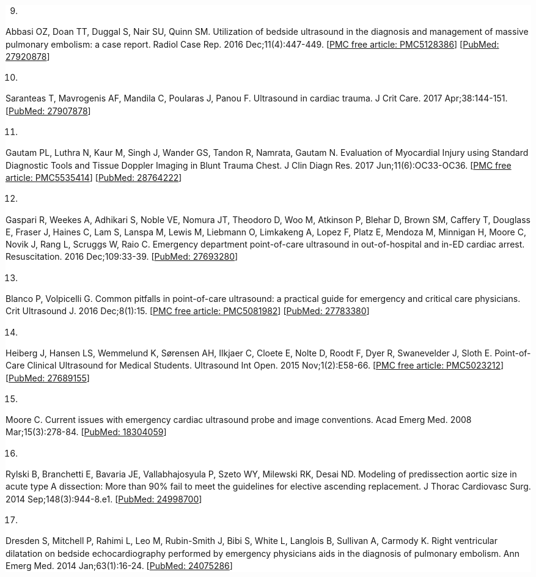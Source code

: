 9.

Abbasi OZ, Doan TT, Duggal S, Nair SU, Quinn SM. Utilization of bedside ultrasound in the diagnosis and management of massive pulmonary embolism: a case report. Radiol Case Rep. 2016 Dec;11(4):447-449. \[[PMC free article: PMC5128386](/pmc/articles/PMC5128386/)\] \[[PubMed: 27920878](https://pubmed.ncbi.nlm.nih.gov/27920878)\]

10.

Saranteas T, Mavrogenis AF, Mandila C, Poularas J, Panou F. Ultrasound in cardiac trauma. J Crit Care. 2017 Apr;38:144-151. \[[PubMed: 27907878](https://pubmed.ncbi.nlm.nih.gov/27907878)\]

11.

Gautam PL, Luthra N, Kaur M, Singh J, Wander GS, Tandon R, Namrata, Gautam N. Evaluation of Myocardial Injury using Standard Diagnostic Tools and Tissue Doppler Imaging in Blunt Trauma Chest. J Clin Diagn Res. 2017 Jun;11(6):OC33-OC36. \[[PMC free article: PMC5535414](/pmc/articles/PMC5535414/)\] \[[PubMed: 28764222](https://pubmed.ncbi.nlm.nih.gov/28764222)\]

12.

Gaspari R, Weekes A, Adhikari S, Noble VE, Nomura JT, Theodoro D, Woo M, Atkinson P, Blehar D, Brown SM, Caffery T, Douglass E, Fraser J, Haines C, Lam S, Lanspa M, Lewis M, Liebmann O, Limkakeng A, Lopez F, Platz E, Mendoza M, Minnigan H, Moore C, Novik J, Rang L, Scruggs W, Raio C. Emergency department point-of-care ultrasound in out-of-hospital and in-ED cardiac arrest. Resuscitation. 2016 Dec;109:33-39. \[[PubMed: 27693280](https://pubmed.ncbi.nlm.nih.gov/27693280)\]

13.

Blanco P, Volpicelli G. Common pitfalls in point-of-care ultrasound: a practical guide for emergency and critical care physicians. Crit Ultrasound J. 2016 Dec;8(1):15. \[[PMC free article: PMC5081982](/pmc/articles/PMC5081982/)\] \[[PubMed: 27783380](https://pubmed.ncbi.nlm.nih.gov/27783380)\]

14.

Heiberg J, Hansen LS, Wemmelund K, Sørensen AH, Ilkjaer C, Cloete E, Nolte D, Roodt F, Dyer R, Swanevelder J, Sloth E. Point-of-Care Clinical Ultrasound for Medical Students. Ultrasound Int Open. 2015 Nov;1(2):E58-66. \[[PMC free article: PMC5023212](/pmc/articles/PMC5023212/)\] \[[PubMed: 27689155](https://pubmed.ncbi.nlm.nih.gov/27689155)\]

15.

Moore C. Current issues with emergency cardiac ultrasound probe and image conventions. Acad Emerg Med. 2008 Mar;15(3):278-84. \[[PubMed: 18304059](https://pubmed.ncbi.nlm.nih.gov/18304059)\]

16.

Rylski B, Branchetti E, Bavaria JE, Vallabhajosyula P, Szeto WY, Milewski RK, Desai ND. Modeling of predissection aortic size in acute type A dissection: More than 90% fail to meet the guidelines for elective ascending replacement. J Thorac Cardiovasc Surg. 2014 Sep;148(3):944-8.e1. \[[PubMed: 24998700](https://pubmed.ncbi.nlm.nih.gov/24998700)\]

17.

Dresden S, Mitchell P, Rahimi L, Leo M, Rubin-Smith J, Bibi S, White L, Langlois B, Sullivan A, Carmody K. Right ventricular dilatation on bedside echocardiography performed by emergency physicians aids in the diagnosis of pulmonary embolism. Ann Emerg Med. 2014 Jan;63(1):16-24. \[[PubMed: 24075286](https://pubmed.ncbi.nlm.nih.gov/24075286)\]
